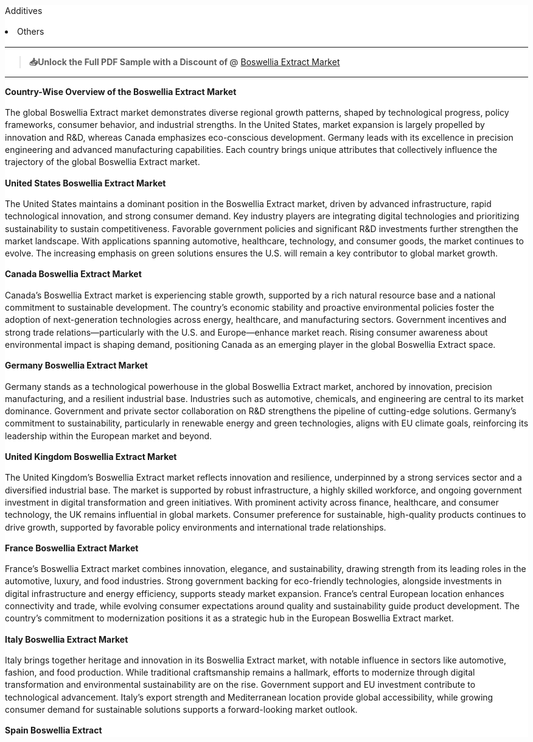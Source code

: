 Additives</li><li>Others</li></ul></p><hr /><blockquote><p><strong>📥Unlock the Full PDF Sample with a Discount of @</strong> <a href="https://www.marketresearchintellect.com/ask-for-discount/?rid=953794&amp;utm_source=Github-April&amp;utm_medium=049">Boswellia Extract Market</a></p></blockquote><hr /><p class="" data-start="217" data-end="261"><strong data-start="217" data-end="261">Country-Wise Overview of the Boswellia Extract Market</strong></p><p class="" data-start="263" data-end="774">The global Boswellia Extract market demonstrates diverse regional growth patterns, shaped by technological progress, policy frameworks, consumer behavior, and industrial strengths. In the United States, market expansion is largely propelled by innovation and R&amp;D, whereas Canada emphasizes eco-conscious development. Germany leads with its excellence in precision engineering and advanced manufacturing capabilities. Each country brings unique attributes that collectively influence the trajectory of the global Boswellia Extract market.</p><p class="" data-start="776" data-end="1421"><strong data-start="776" data-end="805">United States Boswellia Extract Market</strong></p><p class="" data-start="776" data-end="1421">The United States maintains a dominant position in the Boswellia Extract market, driven by advanced infrastructure, rapid technological innovation, and strong consumer demand. Key industry players are integrating digital technologies and prioritizing sustainability to sustain competitiveness. Favorable government policies and significant R&amp;D investments further strengthen the market landscape. With applications spanning automotive, healthcare, technology, and consumer goods, the market continues to evolve. The increasing emphasis on green solutions ensures the U.S. will remain a key contributor to global market growth.</p><p class="" data-start="1423" data-end="2019"><strong data-start="1423" data-end="1445">Canada Boswellia Extract Market</strong></p><p class="" data-start="1423" data-end="2019">Canada&rsquo;s Boswellia Extract market is experiencing stable growth, supported by a rich natural resource base and a national commitment to sustainable development. The country&rsquo;s economic stability and proactive environmental policies foster the adoption of next-generation technologies across energy, healthcare, and manufacturing sectors. Government incentives and strong trade relations&mdash;particularly with the U.S. and Europe&mdash;enhance market reach. Rising consumer awareness about environmental impact is shaping demand, positioning Canada as an emerging player in the global Boswellia Extract space.</p><p class="" data-start="2021" data-end="2591"><strong data-start="2021" data-end="2044">Germany Boswellia Extract Market</strong></p><p class="" data-start="2021" data-end="2591">Germany stands as a technological powerhouse in the global Boswellia Extract market, anchored by innovation, precision manufacturing, and a resilient industrial base. Industries such as automotive, chemicals, and engineering are central to its market dominance. Government and private sector collaboration on R&amp;D strengthens the pipeline of cutting-edge solutions. Germany&rsquo;s commitment to sustainability, particularly in renewable energy and green technologies, aligns with EU climate goals, reinforcing its leadership within the European market and beyond.</p><p class="" data-start="2593" data-end="3221"><strong data-start="2593" data-end="2623">United Kingdom Boswellia Extract Market</strong></p><p class="" data-start="2593" data-end="3221">The United Kingdom&rsquo;s Boswellia Extract market reflects innovation and resilience, underpinned by a strong services sector and a diversified industrial base. The market is supported by robust infrastructure, a highly skilled workforce, and ongoing government investment in digital transformation and green initiatives. With prominent activity across finance, healthcare, and consumer technology, the UK remains influential in global markets. Consumer preference for sustainable, high-quality products continues to drive growth, supported by favorable policy environments and international trade relationships.</p><p class="" data-start="3223" data-end="3838"><strong data-start="3223" data-end="3245">France Boswellia Extract Market</strong></p><p class="" data-start="3223" data-end="3838">France&rsquo;s Boswellia Extract market combines innovation, elegance, and sustainability, drawing strength from its leading roles in the automotive, luxury, and food industries. Strong government backing for eco-friendly technologies, alongside investments in digital infrastructure and energy efficiency, supports steady market expansion. France&rsquo;s central European location enhances connectivity and trade, while evolving consumer expectations around quality and sustainability guide product development. The country&rsquo;s commitment to modernization positions it as a strategic hub in the European Boswellia Extract market.</p><p class="" data-start="3840" data-end="4422"><strong data-start="3840" data-end="3861">Italy Boswellia Extract Market</strong></p><p class="" data-start="3840" data-end="4422">Italy brings together heritage and innovation in its Boswellia Extract market, with notable influence in sectors like automotive, fashion, and food production. While traditional craftsmanship remains a hallmark, efforts to modernize through digital transformation and environmental sustainability are on the rise. Government support and EU investment contribute to technological advancement. Italy&rsquo;s export strength and Mediterranean location provide global accessibility, while growing consumer demand for sustainable solutions supports a forward-looking market outlook.</p><p class="" data-start="4424" data-end="4975"><strong data-start="4424" data-end="4445">Spain Boswellia Extract